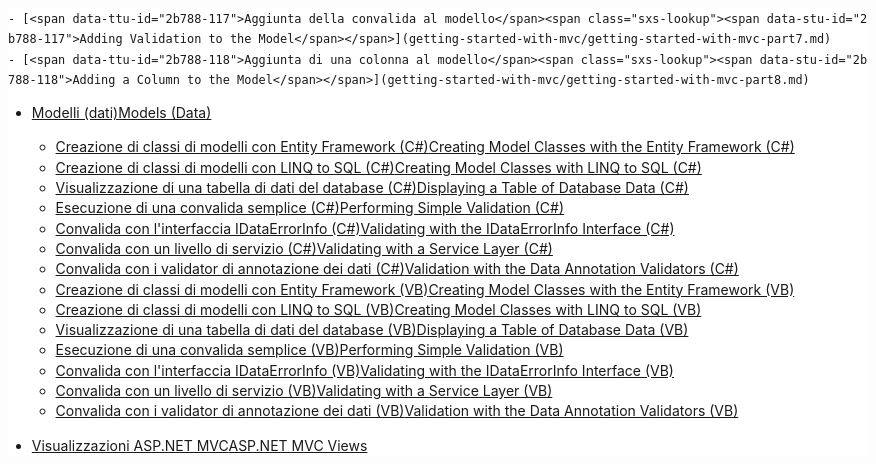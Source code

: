     - [<span data-ttu-id="2b788-117">Aggiunta della convalida al modello</span><span class="sxs-lookup"><span data-stu-id="2b788-117">Adding Validation to the Model</span></span>](getting-started-with-mvc/getting-started-with-mvc-part7.md)
    - [<span data-ttu-id="2b788-118">Aggiunta di una colonna al modello</span><span class="sxs-lookup"><span data-stu-id="2b788-118">Adding a Column to the Model</span></span>](getting-started-with-mvc/getting-started-with-mvc-part8.md)
- [<span data-ttu-id="2b788-119">Modelli (dati)</span><span class="sxs-lookup"><span data-stu-id="2b788-119">Models (Data)</span></span>](models-data/index.md)

    - [<span data-ttu-id="2b788-120">Creazione di classi di modelli con Entity Framework (C#)</span><span class="sxs-lookup"><span data-stu-id="2b788-120">Creating Model Classes with the Entity Framework (C#)</span></span>](models-data/creating-model-classes-with-the-entity-framework-cs.md)
    - [<span data-ttu-id="2b788-121">Creazione di classi di modelli con LINQ to SQL (C#)</span><span class="sxs-lookup"><span data-stu-id="2b788-121">Creating Model Classes with LINQ to SQL (C#)</span></span>](models-data/creating-model-classes-with-linq-to-sql-cs.md)
    - [<span data-ttu-id="2b788-122">Visualizzazione di una tabella di dati del database (C#)</span><span class="sxs-lookup"><span data-stu-id="2b788-122">Displaying a Table of Database Data (C#)</span></span>](models-data/displaying-a-table-of-database-data-cs.md)
    - [<span data-ttu-id="2b788-123">Esecuzione di una convalida semplice (C#)</span><span class="sxs-lookup"><span data-stu-id="2b788-123">Performing Simple Validation (C#)</span></span>](models-data/performing-simple-validation-cs.md)
    - [<span data-ttu-id="2b788-124">Convalida con l'interfaccia IDataErrorInfo (C#)</span><span class="sxs-lookup"><span data-stu-id="2b788-124">Validating with the IDataErrorInfo Interface (C#)</span></span>](models-data/validating-with-the-idataerrorinfo-interface-cs.md)
    - [<span data-ttu-id="2b788-125">Convalida con un livello di servizio (C#)</span><span class="sxs-lookup"><span data-stu-id="2b788-125">Validating with a Service Layer (C#)</span></span>](models-data/validating-with-a-service-layer-cs.md)
    - [<span data-ttu-id="2b788-126">Convalida con i validator di annotazione dei dati (C#)</span><span class="sxs-lookup"><span data-stu-id="2b788-126">Validation with the Data Annotation Validators (C#)</span></span>](models-data/validation-with-the-data-annotation-validators-cs.md)
    - [<span data-ttu-id="2b788-127">Creazione di classi di modelli con Entity Framework (VB)</span><span class="sxs-lookup"><span data-stu-id="2b788-127">Creating Model Classes with the Entity Framework (VB)</span></span>](models-data/creating-model-classes-with-the-entity-framework-vb.md)
    - [<span data-ttu-id="2b788-128">Creazione di classi di modelli con LINQ to SQL (VB)</span><span class="sxs-lookup"><span data-stu-id="2b788-128">Creating Model Classes with LINQ to SQL (VB)</span></span>](models-data/creating-model-classes-with-linq-to-sql-vb.md)
    - [<span data-ttu-id="2b788-129">Visualizzazione di una tabella di dati del database (VB)</span><span class="sxs-lookup"><span data-stu-id="2b788-129">Displaying a Table of Database Data (VB)</span></span>](models-data/displaying-a-table-of-database-data-vb.md)
    - [<span data-ttu-id="2b788-130">Esecuzione di una convalida semplice (VB)</span><span class="sxs-lookup"><span data-stu-id="2b788-130">Performing Simple Validation (VB)</span></span>](models-data/performing-simple-validation-vb.md)
    - [<span data-ttu-id="2b788-131">Convalida con l'interfaccia IDataErrorInfo (VB)</span><span class="sxs-lookup"><span data-stu-id="2b788-131">Validating with the IDataErrorInfo Interface (VB)</span></span>](models-data/validating-with-the-idataerrorinfo-interface-vb.md)
    - [<span data-ttu-id="2b788-132">Convalida con un livello di servizio (VB)</span><span class="sxs-lookup"><span data-stu-id="2b788-132">Validating with a Service Layer (VB)</span></span>](models-data/validating-with-a-service-layer-vb.md)
    - [<span data-ttu-id="2b788-133">Convalida con i validator di annotazione dei dati (VB)</span><span class="sxs-lookup"><span data-stu-id="2b788-133">Validation with the Data Annotation Validators (VB)</span></span>](models-data/validation-with-the-data-annotation-validators-vb.md)
- [<span data-ttu-id="2b788-134">Visualizzazioni ASP.NET MVC</span><span class="sxs-lookup"><span data-stu-id="2b788-134">ASP.NET MVC Views</span></span>](views/index.md)
